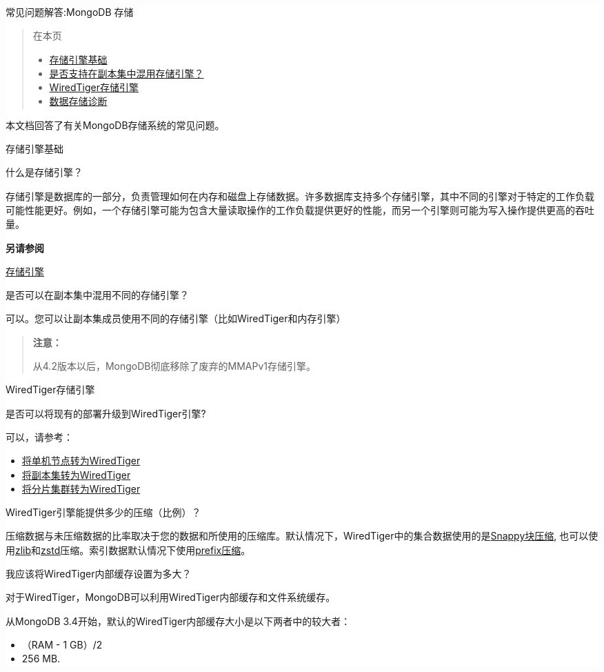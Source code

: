  常见问题解答:MongoDB 存储

>  在本页
>
> - [存储引擎基础](https://docs.mongodb.com/v4.2/faq/storage/storage-engine-fundamentals)
> - [是否支持在副本集中混用存储引擎？](https://docs.mongodb.com/v4.2/faq/storage/can-you-mix-storage-engines-in-a-replica-set)
> - [WiredTiger存储引擎](https://docs.mongodb.com/v4.2/faq/storage/wiredtiger-storage-engine)
> - [数据存储诊断](https://docs.mongodb.com/v4.2/faq/storage/data-storage-diagnostics)

本文档回答了有关MongoDB存储系统的常见问题。



 存储引擎基础

 什么是存储引擎？

存储引擎是数据库的一部分，负责管理如何在内存和磁盘上存储数据。许多数据库支持多个存储引擎，其中不同的引擎对于特定的工作负载可能性能更好。例如，一个存储引擎可能为包含大量读取操作的工作负载提供更好的性能，而另一个引擎则可能为写入操作提供更高的吞吐量。

**另请参阅**

[存储引擎](https://docs.mongodb.com/v4.2/core/storage-engines/)



 是否可以在副本集中混用不同的存储引擎？

可以。您可以让副本集成员使用不同的存储引擎（比如WiredTiger和内存引擎）

> **注意：**
>
> 从4.2版本以后，MongoDB彻底移除了废弃的MMAPv1存储引擎。



 WiredTiger存储引擎

 是否可以将现有的部署升级到WiredTiger引擎?

可以，请参考：

- [将单机节点转为WiredTiger](https://docs.mongodb.com/v4.2/tutorial/change-standalone-wiredtiger/)
- [将副本集转为WiredTiger](https://docs.mongodb.com/v4.2/tutorial/change-replica-set-wiredtiger/)
- [将分片集群转为WiredTiger](https://docs.mongodb.com/v4.2/tutorial/change-sharded-cluster-wiredtiger/)



 WiredTiger引擎能提供多少的压缩（比例）？

压缩数据与未压缩数据的比率取决于您的数据和所使用的压缩库。默认情况下，WiredTiger中的集合数据使用的是[Snappy块压缩](https://docs.mongodb.com/v4.2/reference/glossary/term-snappy), 也可以使用[zlib](https://docs.mongodb.com/v4.2/reference/glossary/term-zlib)和[zstd](https://docs.mongodb.com/v4.2/reference/glossary/term-zstd)压缩。索引数据默认情况下使用[prefix压缩](https://docs.mongodb.com/v4.2/reference/glossary/term-prefix-compression)。



 我应该将WiredTiger内部缓存设置为多大？

对于WiredTiger，MongoDB可以利用WiredTiger内部缓存和文件系统缓存。

从MongoDB 3.4开始，默认的WiredTiger内部缓存大小是以下两者中的较大者：

- （RAM - 1 GB）/2
- 256 MB.
